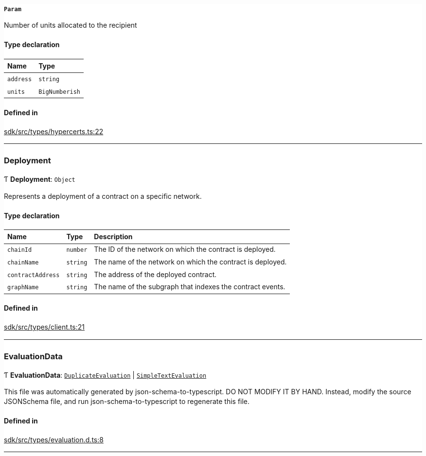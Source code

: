 **`Param`**

Number of units allocated to the recipient

#### Type declaration

| Name      | Type           |
| :-------- | :------------- |
| `address` | `string`       |
| `units`   | `BigNumberish` |

#### Defined in

[sdk/src/types/hypercerts.ts:22](https://github.com/Network-Goods/hypercerts/blob/721e383/sdk/src/types/hypercerts.ts#L22)

---

### Deployment

Ƭ **Deployment**: `Object`

Represents a deployment of a contract on a specific network.

#### Type declaration

| Name              | Type     | Description                                                |
| :---------------- | :------- | :--------------------------------------------------------- |
| `chainId`         | `number` | The ID of the network on which the contract is deployed.   |
| `chainName`       | `string` | The name of the network on which the contract is deployed. |
| `contractAddress` | `string` | The address of the deployed contract.                      |
| `graphName`       | `string` | The name of the subgraph that indexes the contract events. |

#### Defined in

[sdk/src/types/client.ts:21](https://github.com/Network-Goods/hypercerts/blob/721e383/sdk/src/types/client.ts#L21)

---

### EvaluationData

Ƭ **EvaluationData**: [`DuplicateEvaluation`](interfaces/DuplicateEvaluation.md) \| [`SimpleTextEvaluation`](interfaces/SimpleTextEvaluation.md)

This file was automatically generated by json-schema-to-typescript.
DO NOT MODIFY IT BY HAND. Instead, modify the source JSONSchema file,
and run json-schema-to-typescript to regenerate this file.

#### Defined in

[sdk/src/types/evaluation.d.ts:8](https://github.com/Network-Goods/hypercerts/blob/721e383/sdk/src/types/evaluation.d.ts#L8)

---